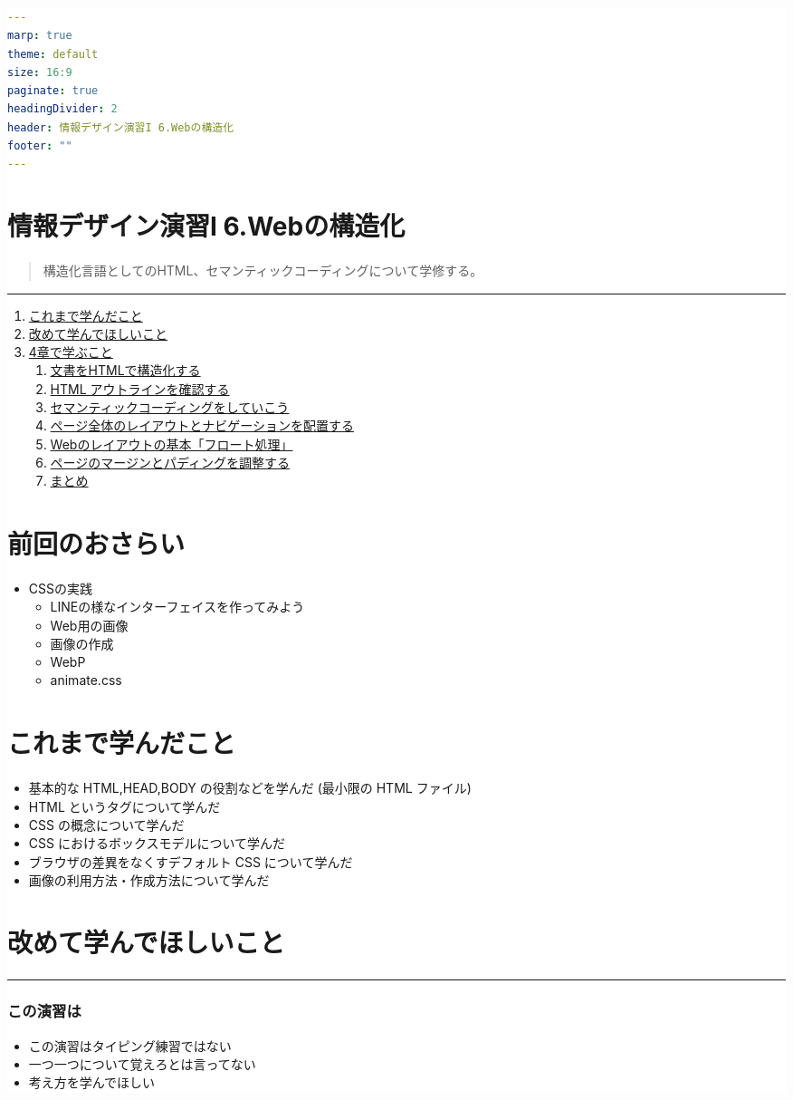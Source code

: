 ```yaml
---
marp: true
theme: default
size: 16:9
paginate: true
headingDivider: 2
header: 情報デザイン演習I 6.Webの構造化
footer: ""
---
```


# 情報デザイン演習I 6.Webの構造化
> 構造化言語としてのHTML、セマンティックコーディングについて学修する。

---
1. [これまで学んだこと](#これまで学んだこと)
2. [改めて学んでほしいこと](#改めて学んでほしいこと)
3. [4章で学ぶこと](#4章で学ぶこと)
   1. [文書をHTMLで構造化する](#文書をhtmlで構造化する)
   2. [HTML アウトラインを確認する](#html-アウトラインを確認する)
   3. [セマンティックコーディングをしていこう](#セマンティックコーディングをしていこう)
   4. [ページ全体のレイアウトとナビゲーションを配置する](#ページ全体のレイアウトとナビゲーションを配置する)
   5. [Webのレイアウトの基本「フロート処理」](#webのレイアウトの基本フロート処理)
   6. [ページのマージンとパディングを調整する](#ページのマージンとパディングを調整する)
   7. [まとめ](#まとめ)


# 前回のおさらい
- CSSの実践
   - LINEの様なインターフェイスを作ってみよう
   - Web用の画像
   - 画像の作成
   - WebP
   - animate.css

# これまで学んだこと
- 基本的な HTML,HEAD,BODY の役割などを学んだ (最小限の HTML ファイル)
- HTML というタグについて学んだ
- CSS の概念について学んだ
- CSS におけるボックスモデルについて学んだ
- ブラウザの差異をなくすデフォルト CSS について学んだ
- 画像の利用方法・作成方法について学んだ


# 改めて学んでほしいこと

---
### この演習は
- この演習はタイピング練習ではない
- 一つ一つについて覚えろとは言ってない
- 考え方を学んでほしい
